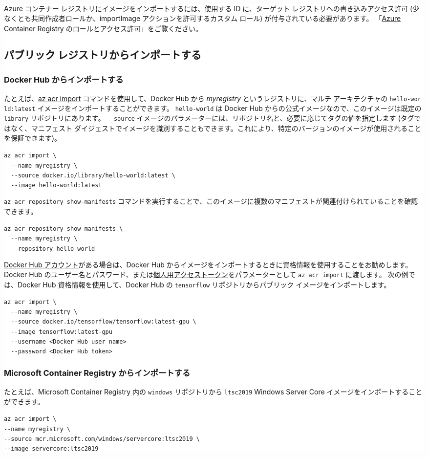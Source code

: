 Azure コンテナー レジストリにイメージをインポートするには、使用する ID に、ターゲット レジストリへの書き込みアクセス許可 (少なくとも共同作成者ロールか、importImage アクションを許可するカスタム ロール) が付与されている必要があります。 「[Azure Container Registry のロールとアクセス許可](container-registry-roles.md#custom-roles)」をご覧ください。 

## <a name="import-from-a-public-registry"></a>パブリック レジストリからインポートする

### <a name="import-from-docker-hub"></a>Docker Hub からインポートする

たとえば、[az acr import][az-acr-import] コマンドを使用して、Docker Hub から *myregistry* というレジストリに、マルチ アーキテクチャの `hello-world:latest` イメージをインポートすることができます。 `hello-world` は Docker Hub からの公式イメージなので、このイメージは既定の `library` リポジトリにあります。 `--source` イメージのパラメーターには、リポジトリ名と、必要に応じてタグの値を指定します (タグではなく、マニフェスト ダイジェストでイメージを識別することもできます。これにより、特定のバージョンのイメージが使用されることを保証できます)。
 
```azurecli
az acr import \
  --name myregistry \
  --source docker.io/library/hello-world:latest \
  --image hello-world:latest
```

`az acr repository show-manifests` コマンドを実行することで、このイメージに複数のマニフェストが関連付けられていることを確認できます。

```azurecli
az acr repository show-manifests \
  --name myregistry \
  --repository hello-world
```

[Docker Hub アカウント](https://www.docker.com/pricing)がある場合は、Docker Hub からイメージをインポートするときに資格情報を使用することをお勧めします。 Docker Hub のユーザー名とパスワード、または[個人用アクセストークン](https://docs.docker.com/docker-hub/access-tokens/)をパラメーターとして `az acr import` に渡します。 次の例では、Docker Hub 資格情報を使用して、Docker Hub の `tensorflow` リポジトリからパブリック イメージをインポートします。

```azurecli
az acr import \
  --name myregistry \
  --source docker.io/tensorflow/tensorflow:latest-gpu \
  --image tensorflow:latest-gpu
  --username <Docker Hub user name>
  --password <Docker Hub token>
```

### <a name="import-from-microsoft-container-registry"></a>Microsoft Container Registry からインポートする

たとえば、Microsoft Container Registry 内の `windows` リポジトリから `ltsc2019` Windows Server Core イメージをインポートすることができます。

```azurecli
az acr import \
--name myregistry \
--source mcr.microsoft.com/windows/servercore:ltsc2019 \
--image servercore:ltsc2019
```


[az-login]: /cli/azure/reference-index#az_login
[az-acr-import]: /cli/azure/acr#az_acr_import
[azure-cli]: /cli/azure/install-azure-cli